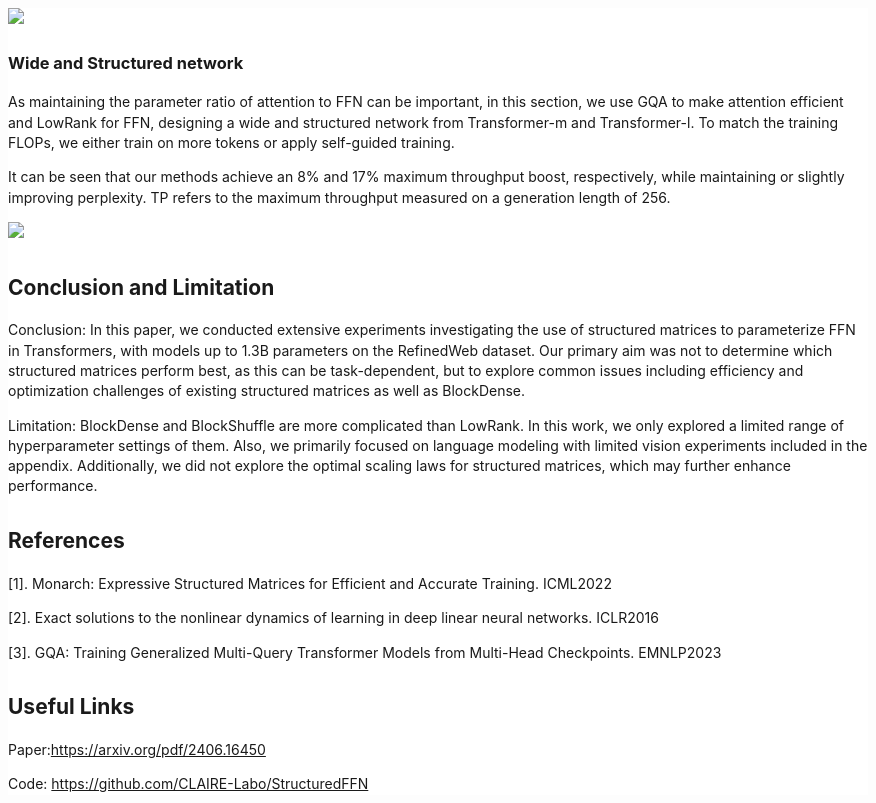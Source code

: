   

<img src="assets/fig_sgt_lowrank.png" />

### Wide and Structured network

As maintaining the parameter ratio of attention to FFN can be important, in this section, we use GQA to make attention efficient and LowRank for FFN, designing a wide and structured network from Transformer-m and Transformer-l. To match the training FLOPs, we either train on more tokens or apply self-guided training. 

It can be seen that our methods achieve an 8% and 17% maximum throughput boost, respectively, while maintaining or slightly improving perplexity. TP refers to the maximum throughput measured on a generation length of 256.

<img src="assets/wide_structured.png" />



## Conclusion and Limitation

Conclusion: In this paper, we conducted extensive experiments investigating the use of structured matrices to parameterize FFN in Transformers, with models up to 1.3B parameters on the RefinedWeb dataset. Our primary aim was not to determine which structured matrices perform best, as this can be task-dependent, but to explore common issues including efficiency and optimization challenges of existing structured matrices as well as BlockDense. 

Limitation: BlockDense and BlockShuffle are more complicated than LowRank. In this work, we only explored a limited range of hyperparameter settings of them. Also, we primarily focused on language modeling with limited vision experiments included in the appendix. Additionally, we did not explore the optimal scaling laws for structured matrices, which may further enhance performance. 

## References

[1]. Monarch: Expressive Structured Matrices for Efficient and Accurate Training. ICML2022

[2]. Exact solutions to the nonlinear dynamics of learning in deep linear neural networks. ICLR2016

[3]. GQA: Training Generalized Multi-Query Transformer Models from Multi-Head Checkpoints. EMNLP2023

## Useful Links

Paper:https://arxiv.org/pdf/2406.16450

Code: https://github.com/CLAIRE-Labo/StructuredFFN